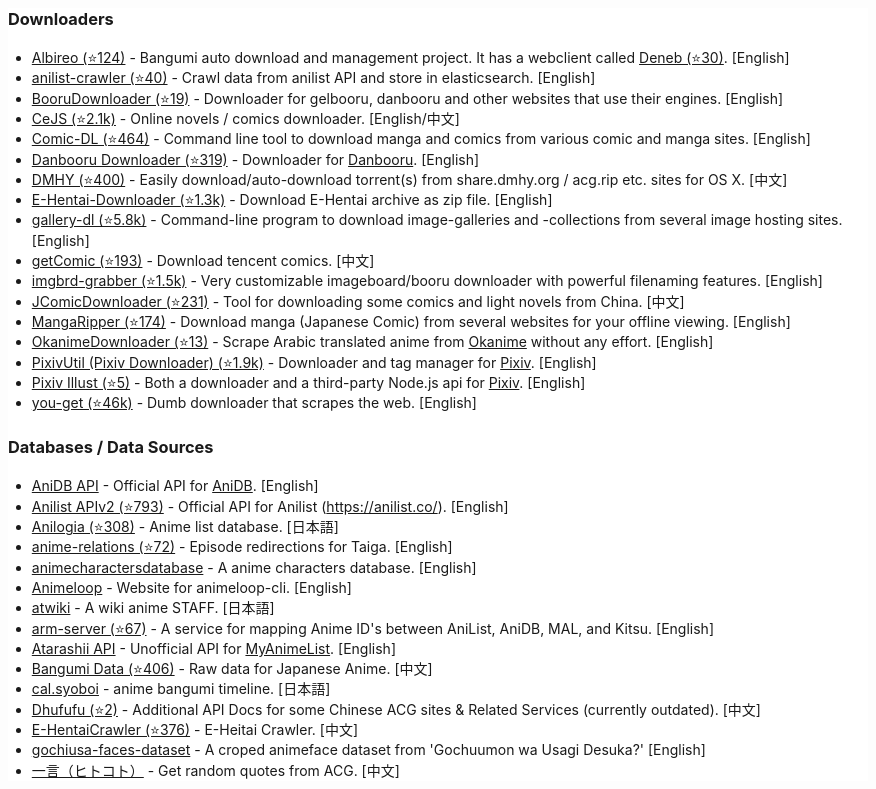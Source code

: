### Downloaders

*   [Albireo (⭐124)](https://github.com/lordfriend/Albireo) - Bangumi auto download and management project. It has a webclient called [Deneb (⭐30)](https://github.com/lordfriend/Deneb). \[English]
*   [anilist-crawler (⭐40)](https://github.com/soruly/anilist-crawler) - Crawl data from anilist API and store in elasticsearch. \[English]
*   [BooruDownloader (⭐19)](https://github.com/fgRuslan/BooruDownloader) - Downloader for gelbooru, danbooru and other websites that use their engines. \[English]
*   [CeJS (⭐2.1k)](https://github.com/kanasimi/work_crawler) - Online novels / comics downloader. \[English/中文]
*   [Comic-DL (⭐464)](https://github.com/Xonshiz/comic-dl) - Command line tool to download manga and comics from various comic and manga sites. \[English]
*   [Danbooru Downloader (⭐319)](https://github.com/Nandaka/DanbooruDownloader) - Downloader for [Danbooru](https://danbooru.donmai.us/). \[English]
*   [DMHY (⭐400)](https://github.com/yaqinking/DMHY) - Easily download/auto-download torrent(s) from share.dmhy.org / acg.rip etc. sites for OS X. \[中文]
*   [E-Hentai-Downloader (⭐1.3k)](https://github.com/ccloli/E-Hentai-Downloader) - Download E-Hentai archive as zip file. \[English]
*   [gallery-dl (⭐5.8k)](https://github.com/mikf/gallery-dl) - Command-line program to download image-galleries and -collections from several image hosting sites. \[English]
*   [getComic (⭐193)](https://github.com/abcfy2/getComic) - Download tencent comics. \[中文]
*   [imgbrd-grabber (⭐1.5k)](https://github.com/Bionus/imgbrd-grabber) - Very customizable imageboard/booru downloader with powerful filenaming features. \[English]
*   [JComicDownloader (⭐231)](https://github.com/abc9070410/JComicDownloader) - Tool for downloading some comics and light novels from China. \[中文]
*   [MangaRipper (⭐174)](https://github.com/NguyenDanPhuong/MangaRipper) - Download manga (Japanese Comic) from several websites for your offline viewing. \[English]
*   [OkanimeDownloader (⭐13)](https://github.com/MoHD20/OkanimeDownloader) - Scrape Arabic translated anime from [Okanime](http://okanime.com/) without any effort. \[English]
*   [PixivUtil (Pixiv Downloader) (⭐1.9k)](https://github.com/Nandaka/PixivUtil2) - Downloader and tag manager for [Pixiv](https://www.pixiv.net/). \[English]
*   [Pixiv Illust (⭐5)](https://github.com/HakurouKen/pixiv-illust/) - Both a downloader and a third-party Node.js api for [Pixiv](https://www.pixiv.net/). \[English]
*   [you-get (⭐46k)](https://github.com/soimort/you-get) - Dumb downloader that scrapes the web. \[English]

### Databases / Data Sources

*   [AniDB API](https://wiki.anidb.net/w/API) - Official API for [AniDB](https://anidb.net/). \[English]
*   [Anilist APIv2 (⭐793)](https://github.com/AniList/ApiV2-GraphQL-Docs) - Official API for Anilist (<https://anilist.co/>). \[English]
*   [Anilogia (⭐308)](https://github.com/anilogia/animedb) - Anime list database. \[日本語]
*   [anime-relations (⭐72)](https://github.com/erengy/anime-relations) - Episode redirections for Taiga. \[English]
*   [animecharactersdatabase](https://www.animecharactersdatabase.com) - A anime characters database. \[English]
*   [Animeloop](https://animeloop.org/) - Website for animeloop-cli. \[English]
*   [atwiki](https://www7.atwiki.jp/anime_wiki/) - A wiki anime STAFF. \[日本語]
*   [arm-server (⭐67)](https://github.com/BeeeQueue/arm-server) - A service for mapping Anime ID's between AniList, AniDB, MAL, and Kitsu. \[English]
*   [Atarashii API](https://bitbucket.org/animeneko/atarashii-api) - Unofficial API for [MyAnimeList](http://myanimelist.net/). \[English]
*   [Bangumi Data (⭐406)](https://github.com/bangumi-data/bangumi-data) - Raw data for Japanese Anime. \[中文]
*   [cal.syoboi](https://cal.syoboi.jp) - anime bangumi timeline. \[日本語]
*   [Dhufufu (⭐2)](https://github.com/sorz/dhufufu) - Additional API Docs for some Chinese ACG sites & Related Services (currently outdated). \[中文]
*   [E-HentaiCrawler (⭐376)](https://github.com/shuiqukeyou/E-HentaiCrawler) - E-Heitai Crawler. \[中文]
*   [gochiusa-faces-dataset](https://www.kaggle.com/rignak/gochiusa-faces) - A croped animeface dataset from 'Gochuumon wa Usagi Desuka?' \[English]
*   [一言（ヒトコト）](http://hitokoto.cn) - Get random quotes from ACG. \[中文]